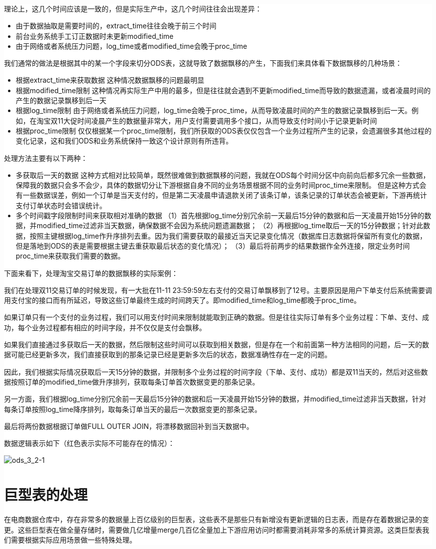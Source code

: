 理论上，这几个时间应该是一致的，但是实际生产中，这几个时间往往会出现差异：

- 由于数据抽取是需要时间的，extract_time往往会晚于前三个时间
- 前台业务系统手工订正数据时未更新modified_time
- 由于网络或者系统压力问题，log_time或者modified_time会晚于proc_time

我们通常的做法是根据其中的某一个字段来切分ODS表，这就导致了数据飘移的产生，下面我们来具体看下数据飘移的几种场景：

- 根据extract_time来获取数据
  这种情况数据飘移的问题最明显
- 根据modified_time限制
  这种情况再实际生产中用的最多，但是往往就会遇到不更新modified_time而导致的数据遗漏，或者凌晨时间的产生的数据记录飘移到后一天
- 根据log_time限制
  由于网络或者系统压力问题，log_time会晚于proc_time，从而导致凌晨时间的产生的数据记录飘移到后一天。例如，在淘宝双11大促时间凌晨产生的数据量非常大，用户支付需要调用多个接口，从而导致支付时间小于记录更新时间
- 根据proc_time限制
  仅仅根据某一个proc_time限制，我们所获取的ODS表仅仅包含一个业务过程所产生的记录，会遗漏很多其他过程的变化记录，这和我们ODS和业务系统保持一致这个设计原则有所违背。

处理方法主要有以下两种：

- 多获取后一天的数据
  这种方式相对比较简单，既然很难做到数据飘移的问题，我就在ODS每个时间分区中向前向后都多冗余一些数据，保障我的数据只会多不会少，具体的数据切分让下游根据自身不同的业务场景根据不同的业务时间proc_time来限制。 但是这种方式会有一些数据误差，例如一个订单是当天支付的，但是第二天凌晨申请退款关闭了该条订单，该条记录的订单状态会被更新，下游再统计支付订单状态时会错误统计。
- 多个时间戳字段限制时间来获取相对准确的数据
  （1）首先根据log_time分别冗余前一天最后15分钟的数据和后一天凌晨开始15分钟的数据，并modified_time过滤非当天数据，确保数据不会因为系统问题遗漏数据；
  （2）再根据log_time取后一天的15分钟数据；针对此数据，按照主键根据log_time作升序排列去重。因为我们需要获取的最接近当天记录变化情况（数据库日志数据将保留所有变化的数据，但是落地到ODS的表是需要根据主键去重获取最后状态的变化情况）；
  （3）最后将前两步的结果数据作全外连接，限定业务时间proc_time来获取我们需要的数据。

下面来看下，处理淘宝交易订单的数据飘移的实际案例：

我们在处理双11交易订单的时候发现，有一大批在11-11 23:59:59左右支付的交易订单飘移到了12号。主要原因是用户下单支付后系统需要调用支付宝的接口而有所延迟，导致这些订单最终生成的时间跨天了。即modified_time和log_time都晚于proc_time。

如果订单只有一个支付的业务过程，我们可以用支付时间来限制就能取到正确的数据。但是往往实际订单有多个业务过程：下单、支付、成功，每个业务过程都有相应的时间字段，并不仅仅是支付会飘移。

如果我们直接通过多获取后一天的数据，然后限制这些时间可以获取到相关数据，但是存在一个和前面第一种方法相同的问题，后一天的数据可能已经更新多次，我们直接获取到的那条记录已经是更新多次后的状态，数据准确性存在一定的问题。

因此，我们根据实际情况获取后一天15分钟的数据，并限制多个业务过程的时间字段（下单、支付、成功）都是双11当天的，然后对这些数据按照订单的modified_time做升序排列，获取每条订单首次数据变更的那条记录。

另一方面，我们根据log_time分别冗余前一天最后15分钟的数据和后一天凌晨开始15分钟的数据，并modified_time过滤非当天数据，针对每条订单按照log_time降序排列，取每条订单当天的最后一次数据变更的那条记录。

最后将两份数据根据订单做FULL OUTER JOIN，将漂移数据回补到当天数据中。

数据逻辑表示如下（红色表示实际不可能存在的情况）：

![ods_3_2-1](http://aligitlab.oss-cn-hangzhou-zmf.aliyuncs.com/uploads/yongwei.wangyw/model/034daf85c69d859ef2f8542edfc4cbe2/ods_3_2-1.png)



# 巨型表的处理

在电商数据仓库中，存在非常多的数据量上百亿级别的巨型表，这些表不是那些只有新增没有更新逻辑的日志表，而是存在着数据记录的变更。这些巨型表在做全量存储时，需要做几亿增量merge几百亿全量加上下游应用访问时都需要消耗非常多的系统计算资源。这类巨型表我们需要根据实际应用场景做一些特殊处理。
